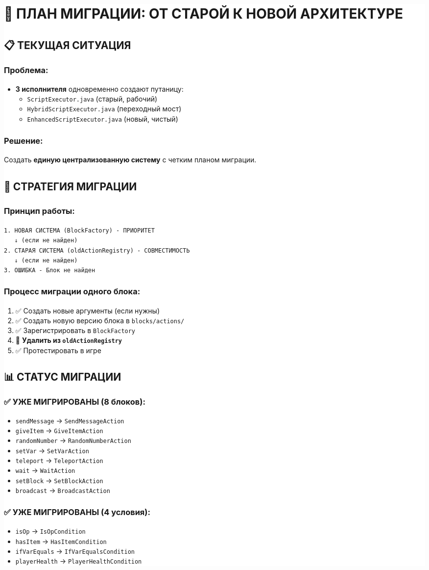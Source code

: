 # 🚀 ПЛАН МИГРАЦИИ: ОТ СТАРОЙ К НОВОЙ АРХИТЕКТУРЕ

## 📋 **ТЕКУЩАЯ СИТУАЦИЯ**

### **Проблема:**
- **3 исполнителя** одновременно создают путаницу:
  - `ScriptExecutor.java` (старый, рабочий)
  - `HybridScriptExecutor.java` (переходный мост) 
  - `EnhancedScriptExecutor.java` (новый, чистый)

### **Решение:**
Создать **единую централизованную систему** с четким планом миграции.

## 🎯 **СТРАТЕГИЯ МИГРАЦИИ**

### **Принцип работы:**
```
1. НОВАЯ СИСТЕМА (BlockFactory) - ПРИОРИТЕТ
   ↓ (если не найден)
2. СТАРАЯ СИСТЕМА (oldActionRegistry) - СОВМЕСТИМОСТЬ
   ↓ (если не найден)
3. ОШИБКА - Блок не найден
```

### **Процесс миграции одного блока:**
1. ✅ Создать новые аргументы (если нужны)
2. ✅ Создать новую версию блока в `blocks/actions/`
3. ✅ Зарегистрировать в `BlockFactory`
4. 🔄 **Удалить из `oldActionRegistry`**
5. ✅ Протестировать в игре

## 📊 **СТАТУС МИГРАЦИИ**

### **✅ УЖЕ МИГРИРОВАНЫ (8 блоков):**
- `sendMessage` → `SendMessageAction`
- `giveItem` → `GiveItemAction`
- `randomNumber` → `RandomNumberAction`
- `setVar` → `SetVarAction`
- `teleport` → `TeleportAction`
- `wait` → `WaitAction`
- `setBlock` → `SetBlockAction`
- `broadcast` → `BroadcastAction`

### **✅ УЖЕ МИГРИРОВАНЫ (4 условия):**
- `isOp` → `IsOpCondition`
- `hasItem` → `HasItemCondition`
- `ifVarEquals` → `IfVarEqualsCondition`
- `playerHealth` → `PlayerHealthCondition`
